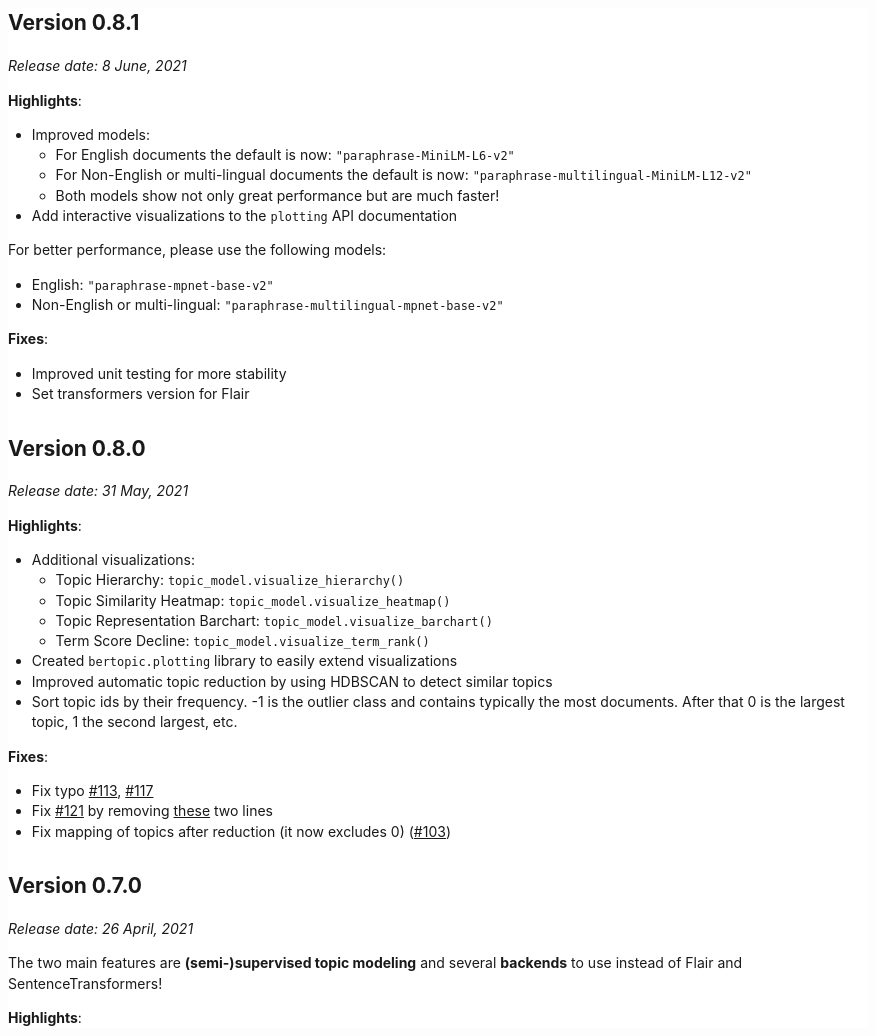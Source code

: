 
## **Version 0.8.1**
*Release date:  8 June, 2021*

**Highlights**:

* Improved models:
    * For English documents the default is now: `"paraphrase-MiniLM-L6-v2"`
    * For Non-English or multi-lingual documents the default is now: `"paraphrase-multilingual-MiniLM-L12-v2"`
    * Both models show not only great performance but are much faster!
* Add interactive visualizations to the `plotting` API documentation

For better performance, please use the following models:

* English: `"paraphrase-mpnet-base-v2"`
* Non-English or multi-lingual: `"paraphrase-multilingual-mpnet-base-v2"`

**Fixes**:

* Improved unit testing for more stability
* Set transformers version for Flair

## **Version 0.8.0**
*Release date:  31 May, 2021*

**Highlights**:

* Additional visualizations:
    * Topic Hierarchy: `topic_model.visualize_hierarchy()`
    * Topic Similarity Heatmap: `topic_model.visualize_heatmap()`
    * Topic Representation Barchart: `topic_model.visualize_barchart()`
    * Term Score Decline: `topic_model.visualize_term_rank()`
* Created `bertopic.plotting` library to easily extend visualizations
* Improved automatic topic reduction by using HDBSCAN to detect similar topics
* Sort topic ids by their frequency. -1 is the outlier class and contains typically the most documents. After that 0 is the largest  topic, 1 the second largest, etc.

**Fixes**:

* Fix typo [#113](https://github.com/MaartenGr/BERTopic/pull/113), [#117](https://github.com/MaartenGr/BERTopic/pull/117)
* Fix [#121](https://github.com/MaartenGr/BERTopic/issues/121) by removing [these](https://github.com/MaartenGr/BERTopic/blob/5c6cf22776fafaaff728370781a5d33727d3dc8f/bertopic/_bertopic.py#L359-L360) two lines
* Fix mapping of topics after reduction (it now excludes 0) ([#103](https://github.com/MaartenGr/BERTopic/issues/103))

## **Version 0.7.0**
*Release date:  26 April, 2021*

The two main features are **(semi-)supervised topic modeling**
and several **backends** to use instead of Flair and SentenceTransformers!

**Highlights**:
